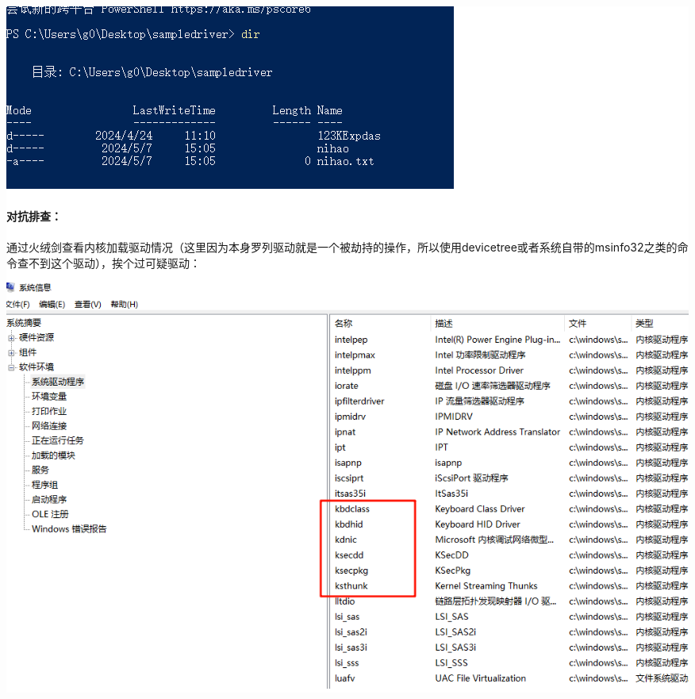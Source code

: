 ![image-20240507150850300](/img/windows文件隐藏技术/image-20240507150850300.png)





#### 对抗排查：

通过火绒剑查看内核加载驱动情况（这里因为本身罗列驱动就是一个被劫持的操作，所以使用devicetree或者系统自带的msinfo32之类的命令查不到这个驱动），挨个过可疑驱动：

![image-20240507153904434](/img/windows文件隐藏技术/image-20240507153904434.png)
